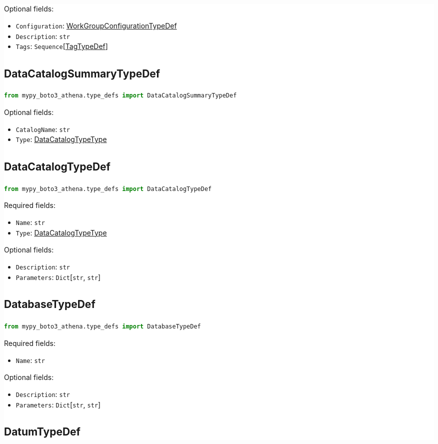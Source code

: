 Optional fields:

- `Configuration`:
  [WorkGroupConfigurationTypeDef](./type_defs.md#workgroupconfigurationtypedef)
- `Description`: `str`
- `Tags`: `Sequence`\[[TagTypeDef](./type_defs.md#tagtypedef)\]

<a id="datacatalogsummarytypedef"></a>

## DataCatalogSummaryTypeDef

```python
from mypy_boto3_athena.type_defs import DataCatalogSummaryTypeDef
```

Optional fields:

- `CatalogName`: `str`
- `Type`: [DataCatalogTypeType](./literals.md#datacatalogtypetype)

<a id="datacatalogtypedef"></a>

## DataCatalogTypeDef

```python
from mypy_boto3_athena.type_defs import DataCatalogTypeDef
```

Required fields:

- `Name`: `str`
- `Type`: [DataCatalogTypeType](./literals.md#datacatalogtypetype)

Optional fields:

- `Description`: `str`
- `Parameters`: `Dict`\[`str`, `str`\]

<a id="databasetypedef"></a>

## DatabaseTypeDef

```python
from mypy_boto3_athena.type_defs import DatabaseTypeDef
```

Required fields:

- `Name`: `str`

Optional fields:

- `Description`: `str`
- `Parameters`: `Dict`\[`str`, `str`\]

<a id="datumtypedef"></a>

## DatumTypeDef
